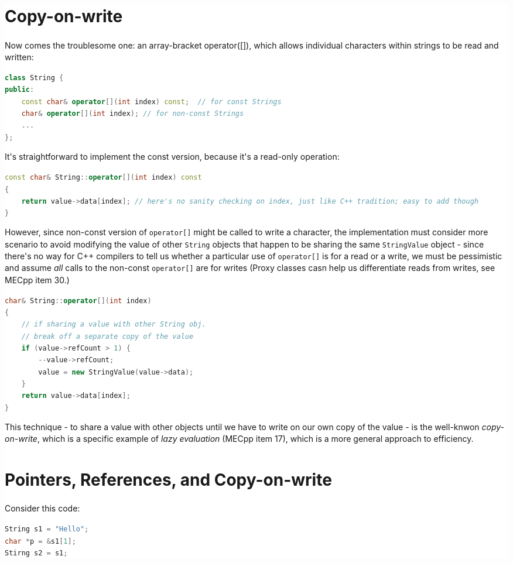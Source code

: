 # Copy-on-write

Now comes the troublesome one: an array-bracket operator([]), which allows individual characters within strings to be read and written:

```cpp
class String {
public:
    const char& operator[](int index) const;  // for const Strings
    char& operator[](int index); // for non-const Strings
    ...
};
```

It's straightforward to implement the const version, because it's a read-only operation:

```cpp
const char& String::operator[](int index) const
{
    return value->data[index]; // here's no sanity checking on index, just like C++ tradition; easy to add though
}
```

However, since non-const version of `operator[]` might be called to write a character, the implementation must consider more scenario to avoid modifying the value of other `String` objects that happen to be sharing the same `StringValue` object - since there's no way for C++ compilers to tell us whether a particular use of `operator[]` is for a read or a write, we must be pessimistic and assume _all_ calls to the non-const `operator[]` are for writes (Proxy classes casn help us differentiate reads from writes, see MECpp item 30.)

```cpp
char& String::operator[](int index)
{
    // if sharing a value with other String obj.
    // break off a separate copy of the value
    if (value->refCount > 1) {
        --value->refCount;
        value = new StringValue(value->data);
    }
    return value->data[index];
}
```

This technique - to share a value with other objects until we have to write on our own copy of the value - is the well-knwon _copy-on-write_, which is a specific example of _lazy evaluation_ (MECpp item 17), which is a more general approach to efficiency.

# Pointers, References, and Copy-on-write

Consider this code:

```cpp
String s1 = "Hello";
char *p = &s1[1];
Stirng s2 = s1;
```


[^1]: In this example, we guarantee the value objects should be created only via `new` by declaring `StringValue` as `private` in `String`, so only `String` can create `StringValue` objects and the auther of the `String` class is able to ensure all such objects are allocated via `new`.